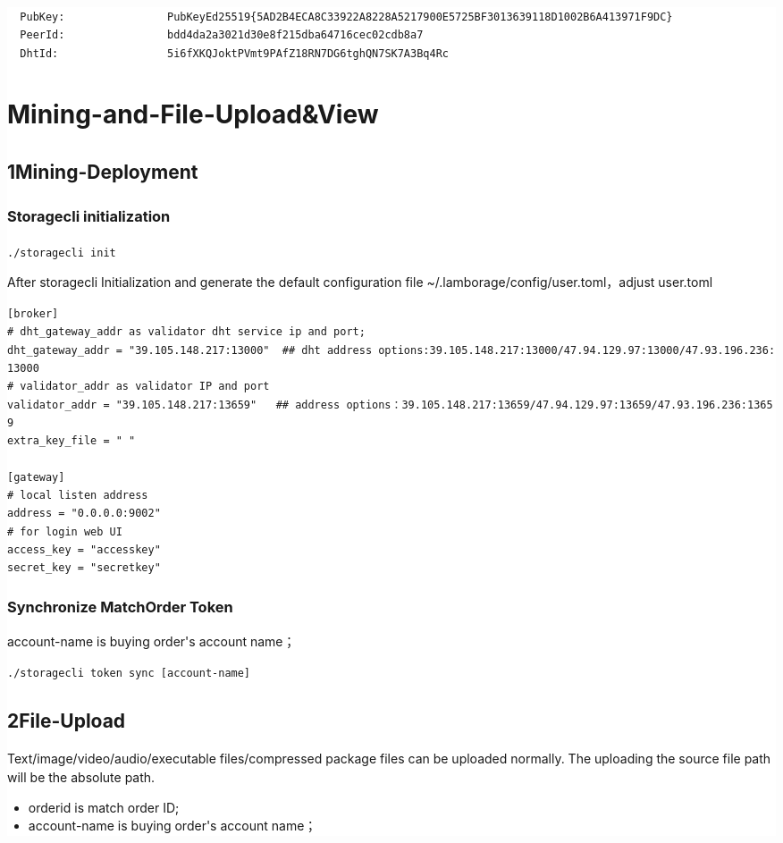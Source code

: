 ```
  PubKey:                PubKeyEd25519{5AD2B4ECA8C33922A8228A5217900E5725BF3013639118D1002B6A413971F9DC}
  PeerId:                bdd4da2a3021d30e8f215dba64716cec02cdb8a7
  DhtId:                 5i6fXKQJoktPVmt9PAfZ18RN7DG6tghQN7SK7A3Bq4Rc
```


# Mining-and-File-Upload&View

## 1Mining-Deployment

### Storagecli initialization 
```
./storagecli init
```
After storagecli Initialization and generate the default configuration file ~/.lamborage/config/user.toml，adjust  user.toml

```
[broker]
# dht_gateway_addr as validator dht service ip and port;
dht_gateway_addr = "39.105.148.217:13000"  ## dht address options:39.105.148.217:13000/47.94.129.97:13000/47.93.196.236:13000
# validator_addr as validator IP and port
validator_addr = "39.105.148.217:13659"   ## address options：39.105.148.217:13659/47.94.129.97:13659/47.93.196.236:13659
extra_key_file = " "

[gateway]
# local listen address
address = "0.0.0.0:9002"
# for login web UI
access_key = "accesskey"
secret_key = "secretkey"
```

### Synchronize MatchOrder Token

account-name is buying order's account name；
```
./storagecli token sync [account-name]
```


## 2File-Upload

Text/image/video/audio/executable files/compressed package files can be uploaded normally. 
The uploading the source file path will be the absolute path. 

- orderid is match order ID;
- account-name is buying order's account name；
